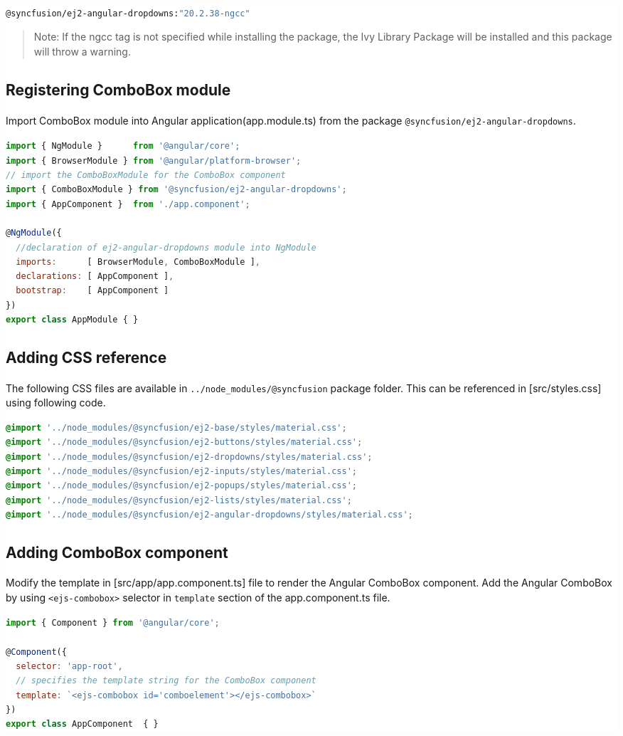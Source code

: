 ```bash
@syncfusion/ej2-angular-dropdowns:"20.2.38-ngcc"
```

>Note: If the ngcc tag is not specified while installing the package, the Ivy Library Package will be installed and this package will throw a warning.

## Registering ComboBox module

Import ComboBox module into Angular application(app.module.ts) from the package `@syncfusion/ej2-angular-dropdowns`.

```javascript
import { NgModule }      from '@angular/core';
import { BrowserModule } from '@angular/platform-browser';
// import the ComboBoxModule for the ComboBox component
import { ComboBoxModule } from '@syncfusion/ej2-angular-dropdowns';
import { AppComponent }  from './app.component';

@NgModule({
  //declaration of ej2-angular-dropdowns module into NgModule
  imports:      [ BrowserModule, ComboBoxModule ],
  declarations: [ AppComponent ],
  bootstrap:    [ AppComponent ]
})
export class AppModule { }
```

## Adding CSS reference

The following CSS files are available in `../node_modules/@syncfusion` package folder.
This can be referenced in [src/styles.css] using following code.

```css
@import '../node_modules/@syncfusion/ej2-base/styles/material.css';
@import '../node_modules/@syncfusion/ej2-buttons/styles/material.css';
@import '../node_modules/@syncfusion/ej2-dropdowns/styles/material.css';
@import '../node_modules/@syncfusion/ej2-inputs/styles/material.css';
@import '../node_modules/@syncfusion/ej2-popups/styles/material.css';
@import '../node_modules/@syncfusion/ej2-lists/styles/material.css';
@import '../node_modules/@syncfusion/ej2-angular-dropdowns/styles/material.css';
```

## Adding ComboBox component

Modify the template in [src/app/app.component.ts] file to render the Angular ComboBox component.
Add the Angular ComboBox by using `<ejs-combobox>` selector in `template` section of the app.component.ts file.

```javascript
import { Component } from '@angular/core';

@Component({
  selector: 'app-root',
  // specifies the template string for the ComboBox component
  template: `<ejs-combobox id='comboelement'></ejs-combobox>`
})
export class AppComponent  { }
```
